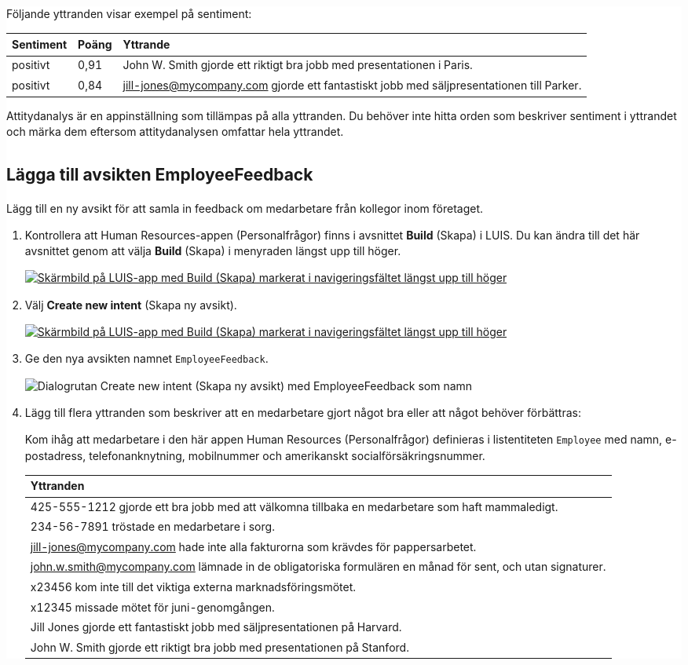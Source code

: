 Följande yttranden visar exempel på sentiment:

|Sentiment|Poäng|Yttrande|
|:--|:--|:--|
|positivt|0,91 |John W. Smith gjorde ett riktigt bra jobb med presentationen i Paris.|
|positivt|0,84 |jill-jones@mycompany.com gjorde ett fantastiskt jobb med säljpresentationen till Parker.|

Attitydanalys är en appinställning som tillämpas på alla yttranden. Du behöver inte hitta orden som beskriver sentiment i yttrandet och märka dem eftersom attitydanalysen omfattar hela yttrandet. 

## <a name="add-employeefeedback-intent"></a>Lägga till avsikten EmployeeFeedback 
Lägg till en ny avsikt för att samla in feedback om medarbetare från kollegor inom företaget. 

1. Kontrollera att Human Resources-appen (Personalfrågor) finns i avsnittet **Build** (Skapa) i LUIS. Du kan ändra till det här avsnittet genom att välja **Build** (Skapa) i menyraden längst upp till höger. 

    [ ![Skärmbild på LUIS-app med Build (Skapa) markerat i navigeringsfältet längst upp till höger](./media/luis-quickstart-intent-and-sentiment-analysis/hr-first-image.png)](./media/luis-quickstart-intent-and-sentiment-analysis/hr-first-image.png#lightbox)

2. Välj **Create new intent** (Skapa ny avsikt).

    [ ![Skärmbild på LUIS-app med Build (Skapa) markerat i navigeringsfältet längst upp till höger](./media/luis-quickstart-intent-and-sentiment-analysis/hr-create-new-intent.png)](./media/luis-quickstart-intent-and-sentiment-analysis/hr-create-new-intent.png#lightbox)

3. Ge den nya avsikten namnet `EmployeeFeedback`.

    ![Dialogrutan Create new intent (Skapa ny avsikt) med EmployeeFeedback som namn](./media/luis-quickstart-intent-and-sentiment-analysis/hr-create-new-intent-ddl.png)

4. Lägg till flera yttranden som beskriver att en medarbetare gjort något bra eller att något behöver förbättras:

    Kom ihåg att medarbetare i den här appen Human Resources (Personalfrågor) definieras i listentiteten `Employee` med namn, e-postadress, telefonanknytning, mobilnummer och amerikanskt socialförsäkringsnummer. 

    |Yttranden|
    |--|
    |425-555-1212 gjorde ett bra jobb med att välkomna tillbaka en medarbetare som haft mammaledigt.|
    |234-56-7891 tröstade en medarbetare i sorg.|
    |jill-jones@mycompany.com hade inte alla fakturorna som krävdes för pappersarbetet.|
    |john.w.smith@mycompany.com lämnade in de obligatoriska formulären en månad för sent, och utan signaturer.|
    |x23456 kom inte till det viktiga externa marknadsföringsmötet.|
    |x12345 missade mötet för juni-genomgången.|
    |Jill Jones gjorde ett fantastiskt jobb med säljpresentationen på Harvard.|
    |John W. Smith gjorde ett riktigt bra jobb med presentationen på Stanford.|
